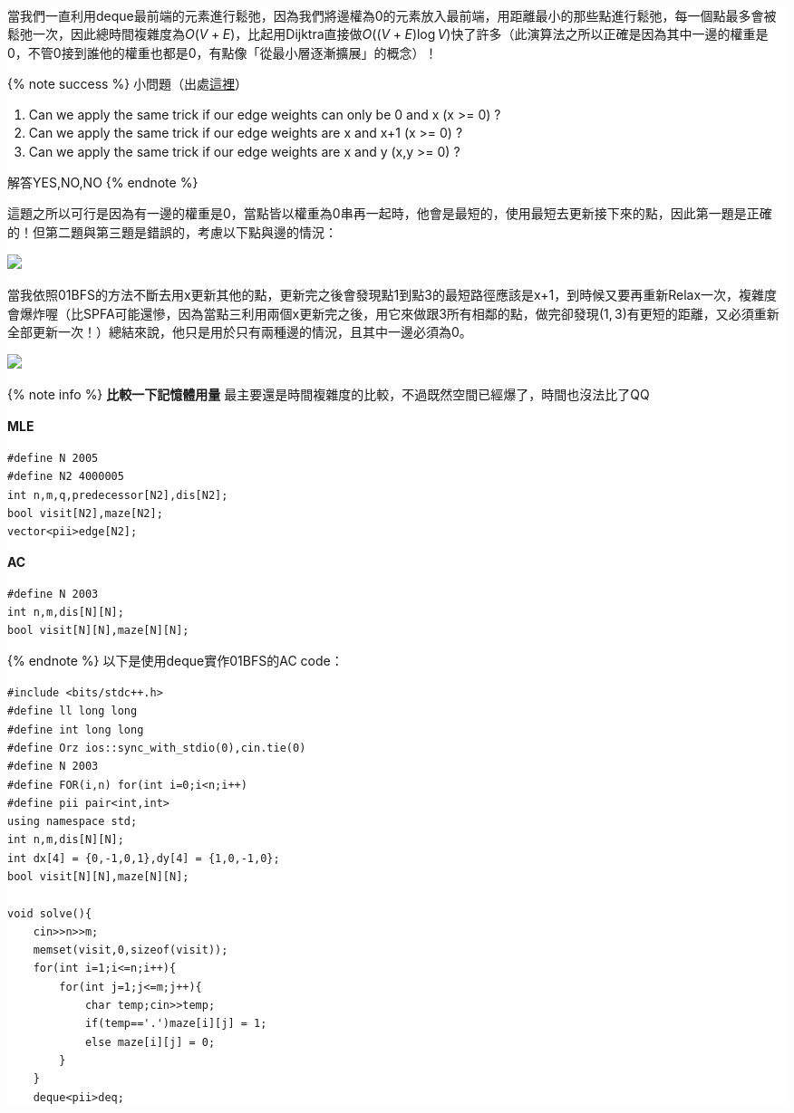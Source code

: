當我們一直利用deque最前端的元素進行鬆弛，因為我們將邊權為0的元素放入最前端，用距離最小的那些點進行鬆弛，每一個點最多會被鬆弛一次，因此總時間複雜度為$O(V+E)$，比起用Dijktra直接做$O((V+E)\log V)$快了許多（此演算法之所以正確是因為其中一邊的權重是0，不管0接到誰他的權重也都是0，有點像「從最小層逐漸擴展」的概念）！

{% note success %}
小問題（出處[這裡](https://codeforces.com/blog/entry/22276)）
1. Can we apply the same trick if our edge weights can only be 0 and x (x >= 0) ?
2. Can we apply the same trick if our edge weights are x and x+1 (x >= 0) ?
3. Can we apply the same trick if our edge weights are x and y (x,y >= 0) ?

解答YES,NO,NO
{% endnote %}

這題之所以可行是因為有一邊的權重是0，當點皆以權重為0串再一起時，他會是最短的，使用最短去更新接下來的點，因此第一題是正確的！但第二題與第三題是錯誤的，考慮以下點與邊的情況：

![](https://i.imgur.com/BYojGwm.jpg)

當我依照01BFS的方法不斷去用x更新其他的點，更新完之後會發現點1到點3的最短路徑應該是x+1，到時候又要再重新Relax一次，複雜度會爆炸喔（比SPFA可能還慘，因為當點三利用兩個x更新完之後，用它來做跟3所有相鄰的點，做完卻發現$(1,3)$有更短的距離，又必須重新全部更新一次！）總結來說，他只是用於只有兩種邊的情況，且其中一邊必須為0。



![](https://i.imgur.com/wnXKbI8.png)

{% note info %}
**比較一下記憶體用量**
最主要還是時間複雜度的比較，不過既然空間已經爆了，時間也沒法比了QQ

**MLE**

```cpp=
#define N 2005
#define N2 4000005
int n,m,q,predecessor[N2],dis[N2];
bool visit[N2],maze[N2];
vector<pii>edge[N2];
```
**AC**
```cpp=
#define N 2003
int n,m,dis[N][N];
bool visit[N][N],maze[N][N];
```
{% endnote %}
以下是使用deque實作01BFS的AC code：

```cpp=
#include <bits/stdc++.h>
#define ll long long
#define int long long
#define Orz ios::sync_with_stdio(0),cin.tie(0)
#define N 2003
#define FOR(i,n) for(int i=0;i<n;i++)
#define pii pair<int,int>
using namespace std;
int n,m,dis[N][N];
int dx[4] = {0,-1,0,1},dy[4] = {1,0,-1,0};
bool visit[N][N],maze[N][N];

void solve(){
    cin>>n>>m;
    memset(visit,0,sizeof(visit));
    for(int i=1;i<=n;i++){
        for(int j=1;j<=m;j++){
            char temp;cin>>temp;
            if(temp=='.')maze[i][j] = 1;
            else maze[i][j] = 0;
        }
    }
    deque<pii>deq;
```